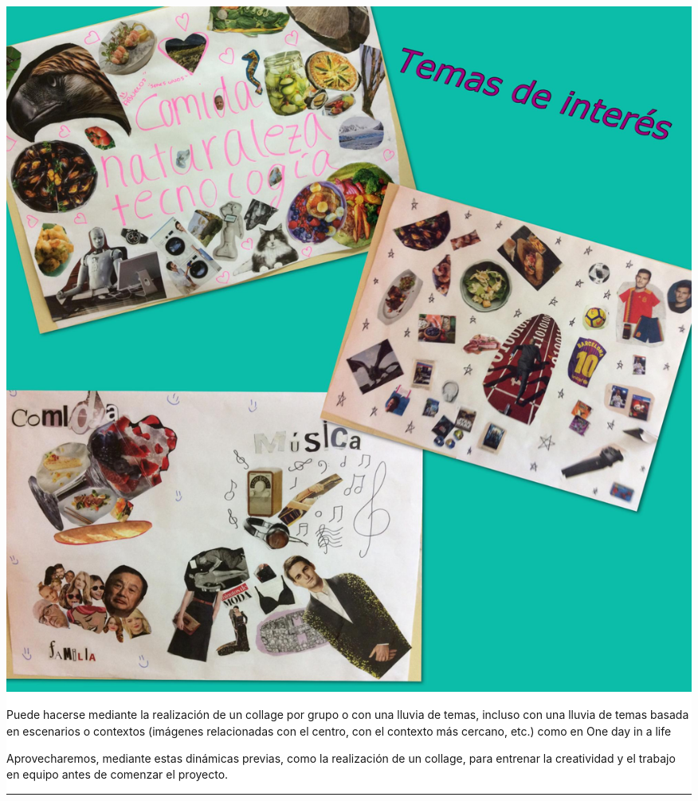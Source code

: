 ![](/images2/image30.jpg)

Puede hacerse mediante la realización de un collage por grupo o con una lluvia de temas, incluso con una lluvia de temas basada en escenarios o contextos (imágenes relacionadas con el centro, con el contexto más cercano, etc.) como en One day in a life 

Aprovecharemos, mediante estas dinámicas previas, como la realización de un collage, para entrenar la creatividad y el trabajo en equipo antes de comenzar el proyecto.

---